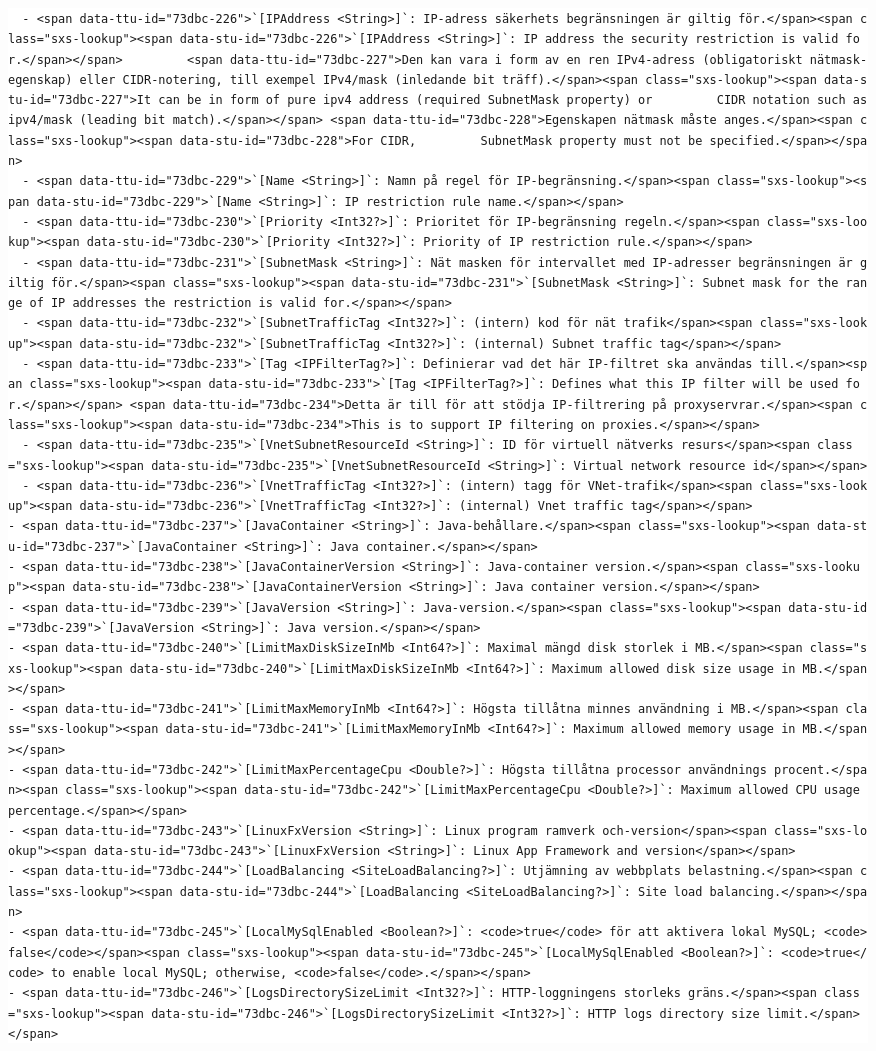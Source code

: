       - <span data-ttu-id="73dbc-226">`[IPAddress <String>]`: IP-adress säkerhets begränsningen är giltig för.</span><span class="sxs-lookup"><span data-stu-id="73dbc-226">`[IPAddress <String>]`: IP address the security restriction is valid for.</span></span>         <span data-ttu-id="73dbc-227">Den kan vara i form av en ren IPv4-adress (obligatoriskt nätmask-egenskap) eller CIDR-notering, till exempel IPv4/mask (inledande bit träff).</span><span class="sxs-lookup"><span data-stu-id="73dbc-227">It can be in form of pure ipv4 address (required SubnetMask property) or         CIDR notation such as ipv4/mask (leading bit match).</span></span> <span data-ttu-id="73dbc-228">Egenskapen nätmask måste anges.</span><span class="sxs-lookup"><span data-stu-id="73dbc-228">For CIDR,         SubnetMask property must not be specified.</span></span>
      - <span data-ttu-id="73dbc-229">`[Name <String>]`: Namn på regel för IP-begränsning.</span><span class="sxs-lookup"><span data-stu-id="73dbc-229">`[Name <String>]`: IP restriction rule name.</span></span>
      - <span data-ttu-id="73dbc-230">`[Priority <Int32?>]`: Prioritet för IP-begränsning regeln.</span><span class="sxs-lookup"><span data-stu-id="73dbc-230">`[Priority <Int32?>]`: Priority of IP restriction rule.</span></span>
      - <span data-ttu-id="73dbc-231">`[SubnetMask <String>]`: Nät masken för intervallet med IP-adresser begränsningen är giltig för.</span><span class="sxs-lookup"><span data-stu-id="73dbc-231">`[SubnetMask <String>]`: Subnet mask for the range of IP addresses the restriction is valid for.</span></span>
      - <span data-ttu-id="73dbc-232">`[SubnetTrafficTag <Int32?>]`: (intern) kod för nät trafik</span><span class="sxs-lookup"><span data-stu-id="73dbc-232">`[SubnetTrafficTag <Int32?>]`: (internal) Subnet traffic tag</span></span>
      - <span data-ttu-id="73dbc-233">`[Tag <IPFilterTag?>]`: Definierar vad det här IP-filtret ska användas till.</span><span class="sxs-lookup"><span data-stu-id="73dbc-233">`[Tag <IPFilterTag?>]`: Defines what this IP filter will be used for.</span></span> <span data-ttu-id="73dbc-234">Detta är till för att stödja IP-filtrering på proxyservrar.</span><span class="sxs-lookup"><span data-stu-id="73dbc-234">This is to support IP filtering on proxies.</span></span>
      - <span data-ttu-id="73dbc-235">`[VnetSubnetResourceId <String>]`: ID för virtuell nätverks resurs</span><span class="sxs-lookup"><span data-stu-id="73dbc-235">`[VnetSubnetResourceId <String>]`: Virtual network resource id</span></span>
      - <span data-ttu-id="73dbc-236">`[VnetTrafficTag <Int32?>]`: (intern) tagg för VNet-trafik</span><span class="sxs-lookup"><span data-stu-id="73dbc-236">`[VnetTrafficTag <Int32?>]`: (internal) Vnet traffic tag</span></span>
    - <span data-ttu-id="73dbc-237">`[JavaContainer <String>]`: Java-behållare.</span><span class="sxs-lookup"><span data-stu-id="73dbc-237">`[JavaContainer <String>]`: Java container.</span></span>
    - <span data-ttu-id="73dbc-238">`[JavaContainerVersion <String>]`: Java-container version.</span><span class="sxs-lookup"><span data-stu-id="73dbc-238">`[JavaContainerVersion <String>]`: Java container version.</span></span>
    - <span data-ttu-id="73dbc-239">`[JavaVersion <String>]`: Java-version.</span><span class="sxs-lookup"><span data-stu-id="73dbc-239">`[JavaVersion <String>]`: Java version.</span></span>
    - <span data-ttu-id="73dbc-240">`[LimitMaxDiskSizeInMb <Int64?>]`: Maximal mängd disk storlek i MB.</span><span class="sxs-lookup"><span data-stu-id="73dbc-240">`[LimitMaxDiskSizeInMb <Int64?>]`: Maximum allowed disk size usage in MB.</span></span>
    - <span data-ttu-id="73dbc-241">`[LimitMaxMemoryInMb <Int64?>]`: Högsta tillåtna minnes användning i MB.</span><span class="sxs-lookup"><span data-stu-id="73dbc-241">`[LimitMaxMemoryInMb <Int64?>]`: Maximum allowed memory usage in MB.</span></span>
    - <span data-ttu-id="73dbc-242">`[LimitMaxPercentageCpu <Double?>]`: Högsta tillåtna processor användnings procent.</span><span class="sxs-lookup"><span data-stu-id="73dbc-242">`[LimitMaxPercentageCpu <Double?>]`: Maximum allowed CPU usage percentage.</span></span>
    - <span data-ttu-id="73dbc-243">`[LinuxFxVersion <String>]`: Linux program ramverk och-version</span><span class="sxs-lookup"><span data-stu-id="73dbc-243">`[LinuxFxVersion <String>]`: Linux App Framework and version</span></span>
    - <span data-ttu-id="73dbc-244">`[LoadBalancing <SiteLoadBalancing?>]`: Utjämning av webbplats belastning.</span><span class="sxs-lookup"><span data-stu-id="73dbc-244">`[LoadBalancing <SiteLoadBalancing?>]`: Site load balancing.</span></span>
    - <span data-ttu-id="73dbc-245">`[LocalMySqlEnabled <Boolean?>]`: <code>true</code> för att aktivera lokal MySQL; <code>false</code></span><span class="sxs-lookup"><span data-stu-id="73dbc-245">`[LocalMySqlEnabled <Boolean?>]`: <code>true</code> to enable local MySQL; otherwise, <code>false</code>.</span></span>
    - <span data-ttu-id="73dbc-246">`[LogsDirectorySizeLimit <Int32?>]`: HTTP-loggningens storleks gräns.</span><span class="sxs-lookup"><span data-stu-id="73dbc-246">`[LogsDirectorySizeLimit <Int32?>]`: HTTP logs directory size limit.</span></span>